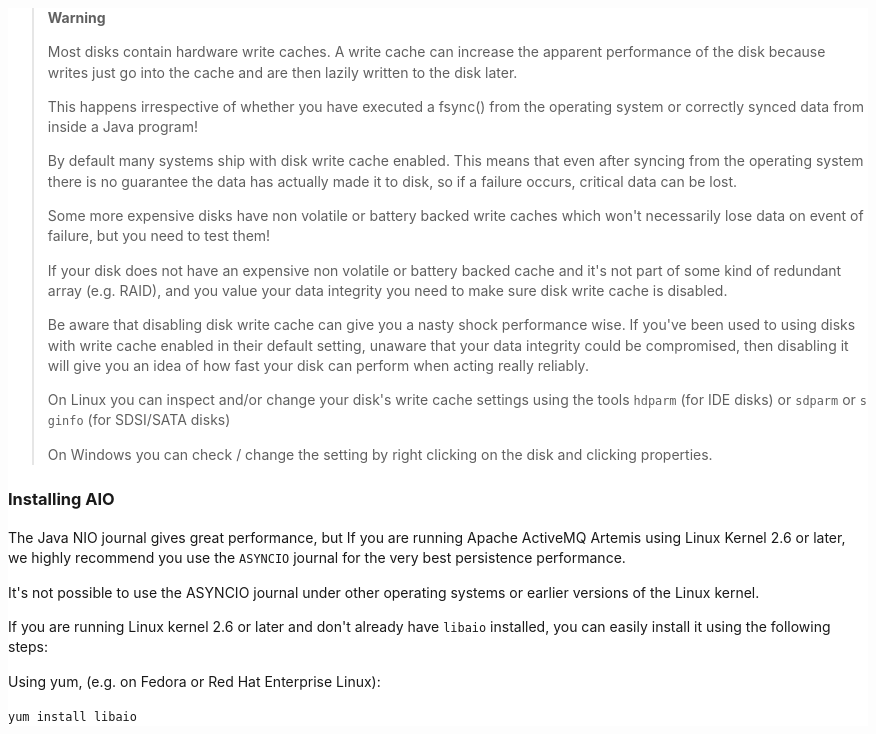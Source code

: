 > **Warning**
>
> Most disks contain hardware write caches. A write cache can increase
> the apparent performance of the disk because writes just go into the
> cache and are then lazily written to the disk later.
>
> This happens irrespective of whether you have executed a fsync() from
> the operating system or correctly synced data from inside a Java
> program!
>
> By default many systems ship with disk write cache enabled. This means
> that even after syncing from the operating system there is no
> guarantee the data has actually made it to disk, so if a failure
> occurs, critical data can be lost.
>
> Some more expensive disks have non volatile or battery backed write
> caches which won't necessarily lose data on event of failure, but you
> need to test them!
>
> If your disk does not have an expensive non volatile or battery backed
> cache and it's not part of some kind of redundant array (e.g. RAID),
> and you value your data integrity you need to make sure disk write
> cache is disabled.
>
> Be aware that disabling disk write cache can give you a nasty shock
> performance wise. If you've been used to using disks with write cache
> enabled in their default setting, unaware that your data integrity
> could be compromised, then disabling it will give you an idea of how
> fast your disk can perform when acting really reliably.
>
> On Linux you can inspect and/or change your disk's write cache
> settings using the tools `hdparm` (for IDE disks) or `sdparm` or
> `sginfo` (for SDSI/SATA disks)
>
> On Windows you can check / change the setting by right clicking on the
> disk and clicking properties.

### Installing AIO

The Java NIO journal gives great performance, but If you are running
Apache ActiveMQ Artemis using Linux Kernel 2.6 or later, we highly recommend you use
the `ASYNCIO` journal for the very best persistence performance.

It's not possible to use the ASYNCIO journal under other operating systems
or earlier versions of the Linux kernel.

If you are running Linux kernel 2.6 or later and don't already have
`libaio` installed, you can easily install it using the following steps:

Using yum, (e.g. on Fedora or Red Hat Enterprise Linux):

```sh
yum install libaio
```
